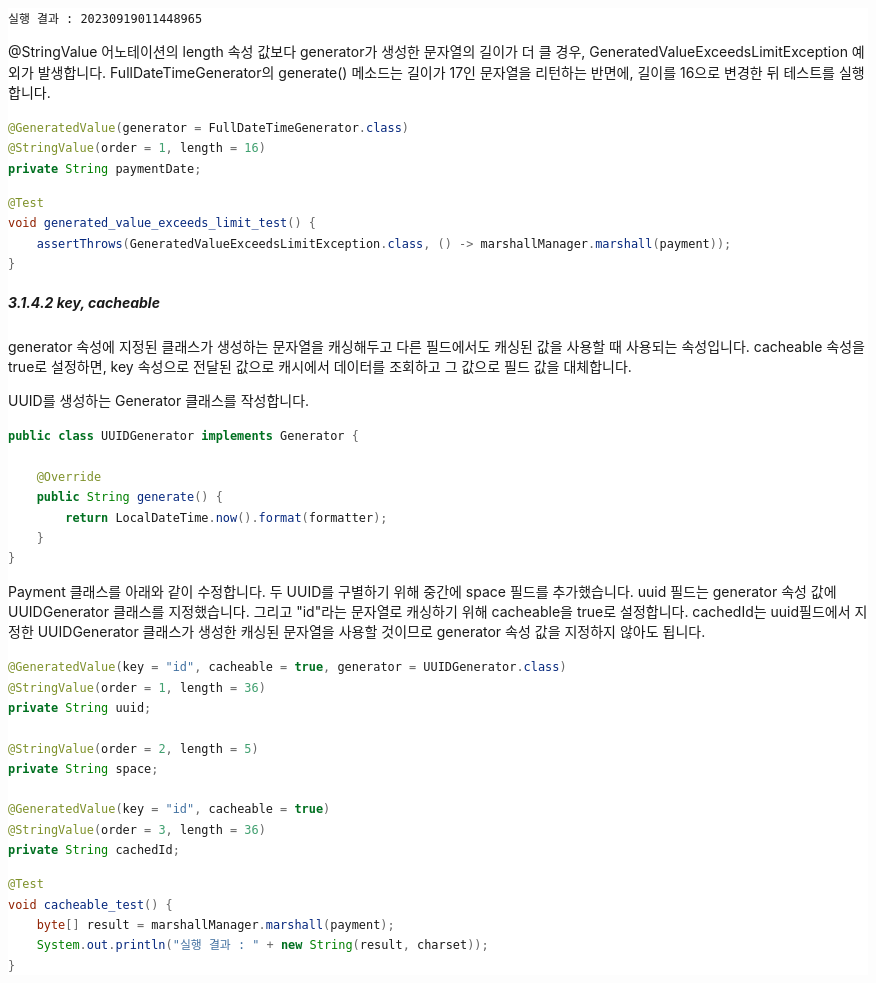 ```shell
실행 결과 : 20230919011448965
```

@StringValue 어노테이션의 length 속성 값보다 generator가 생성한 문자열의 길이가 더 클 경우, GeneratedValueExceedsLimitException 예외가 발생합니다.  FullDateTimeGenerator의 generate() 메소드는 길이가 17인 문자열을 리턴하는 반면에, 길이를 16으로 변경한 뒤 테스트를 실행합니다.

```java
@GeneratedValue(generator = FullDateTimeGenerator.class)
@StringValue(order = 1, length = 16)
private String paymentDate;
```

```java
@Test
void generated_value_exceeds_limit_test() {
    assertThrows(GeneratedValueExceedsLimitException.class, () -> marshallManager.marshall(payment));
}
```

##### 3.1.4.2 key, cacheable

generator 속성에 지정된 클래스가 생성하는 문자열을 캐싱해두고 다른 필드에서도 캐싱된 값을 사용할 때 사용되는 속성입니다. cacheable 속성을 true로 설정하면, key 속성으로 전달된 값으로 캐시에서 데이터를 조회하고 그 값으로 필드 값을 대체합니다.

UUID를 생성하는 Generator 클래스를 작성합니다.

```java
public class UUIDGenerator implements Generator {

    @Override
    public String generate() {
        return LocalDateTime.now().format(formatter);
    }
}
```

Payment 클래스를 아래와 같이 수정합니다. 두 UUID를 구별하기 위해 중간에 space 필드를 추가했습니다.
uuid 필드는 generator 속성 값에 UUIDGenerator 클래스를 지정했습니다. 그리고 "id"라는 문자열로 캐싱하기 위해 cacheable을 true로 설정합니다. cachedId는 uuid필드에서 지정한 UUIDGenerator 클래스가 생성한 캐싱된 문자열을 사용할 것이므로 generator 속성 값을 지정하지 않아도 됩니다.

```java
@GeneratedValue(key = "id", cacheable = true, generator = UUIDGenerator.class)
@StringValue(order = 1, length = 36)
private String uuid;

@StringValue(order = 2, length = 5)
private String space;

@GeneratedValue(key = "id", cacheable = true)
@StringValue(order = 3, length = 36)
private String cachedId;
```

```java
@Test
void cacheable_test() {
    byte[] result = marshallManager.marshall(payment);
    System.out.println("실행 결과 : " + new String(result, charset));
}
```
